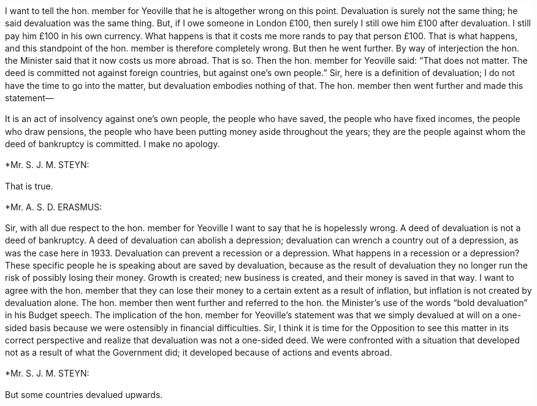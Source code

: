 <p>I want to tell the hon. member for Yeoville that he is altogether wrong on this point. Devaluation is surely not the same thing; he said devaluation was the same thing. But, if I owe someone in London &#x00A3;100, then surely I still owe him &#x00A3;100 after devaluation. I still pay him &#x00A3;100 in his own currency. What happens is that it costs me more rands to pay that person &#x00A3;100. That is what happens, and this standpoint of the hon. member is therefore completely wrong. But then he went further. By way of interjection the hon. the Minister said that it now costs us more abroad. That is so. Then the hon. member for Yeoville said: &#x201C;That does not matter. The deed is committed not against foreign countries, but against one&#x2019;s own people.&#x201D; Sir, here is a definition of devaluation; I do not have the time to go into the matter, but devaluation embodies nothing of that. The hon. member then went further and made this statement&#x2014;</p>

<block name="quote">It is an act of insolvency against one&#x2019;s own people, the people who have saved, the people who have fixed incomes, the people who draw pensions, the people who have been putting money aside throughout the years; they are the people against whom the deed of bankruptcy is committed. I make no apology.</block>

</speech>

<speech by="#steyn">

<from>*Mr. <person refersTo="hansard_za">S. J. M. STEYN</person>:</from>

<p>That is true.</p>

</speech>

<speech by="#erasmus">

<from>*Mr. <person refersTo="hansard_za">A. S. D. ERASMUS</person>:</from>

<p>Sir, with all due respect to the hon. member for Yeoville I want to say that he is hopelessly wrong. A deed of devaluation is not a deed of bankruptcy. A deed of devaluation can abolish a depression; devaluation can wrench a country out of a depression, as was the case here in 1933. Devaluation can prevent a recession or a depression. What happens in a recession or a depression&#x003F; These specific people he is speaking about are saved by devaluation, because as the result of devaluation they no longer run the risk of possibly losing their money. Growth is created; new business is created, and their money is saved in that way. I want to agree with the hon. member that they can lose their money to a certain extent as a result of inflation, but inflation is not created by devaluation alone. The hon. member then went further and referred to the hon. the Minister&#x2019;s use of the words &#x201C;bold devaluation&#x201D; in his Budget speech. The implication of the hon. member for Yeoville&#x2019;s statement was that we simply devalued at will on a one-sided basis because we were ostensibly in financial difficulties. Sir, I think it is time for the Opposition to see this matter in its correct perspective and realize that devaluation was not a one-sided deed. We were confronted with a situation that developed not as a result of what the Government did; it developed because of actions and events abroad.</p>

</speech>

<speech by="#steyn">

<from>*Mr. <person refersTo="hansard_za">S. J. M. STEYN</person>:</from>

<p>But some countries devalued upwards.</p>

</speech>

<speech by="#erasmus">
